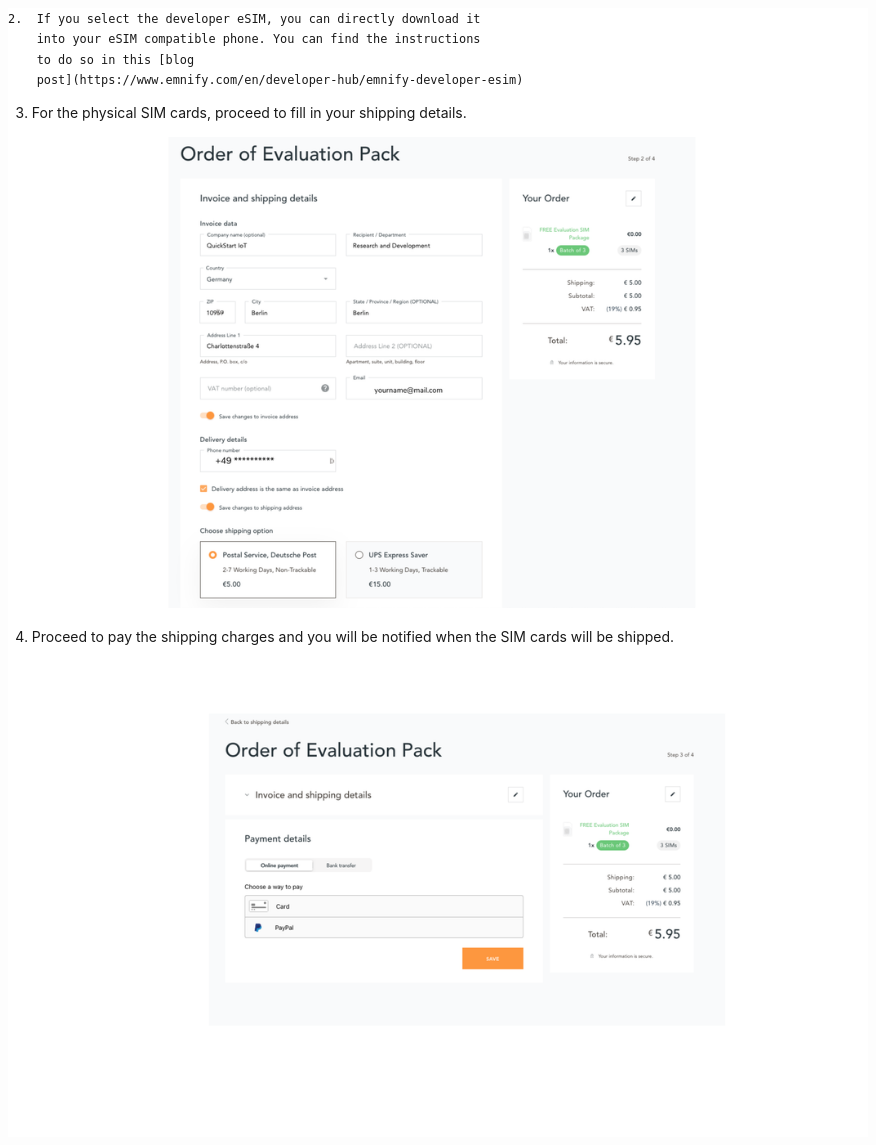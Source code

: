     2.  If you select the developer eSIM, you can directly download it
        into your eSIM compatible phone. You can find the instructions
        to do so in this [blog
        post](https://www.emnify.com/en/developer-hub/emnify-developer-esim)

3.  For the physical SIM cards, proceed to fill in your shipping
    details.

    ![order-SIM\_step3.png](./assets/order-SIM_step3.png)

4.  Proceed to pay the shipping charges and you will be notified when
    the SIM cards will be shipped.

    ![order-SIM\_step4.png](./assets/order-SIM_step4.png)
